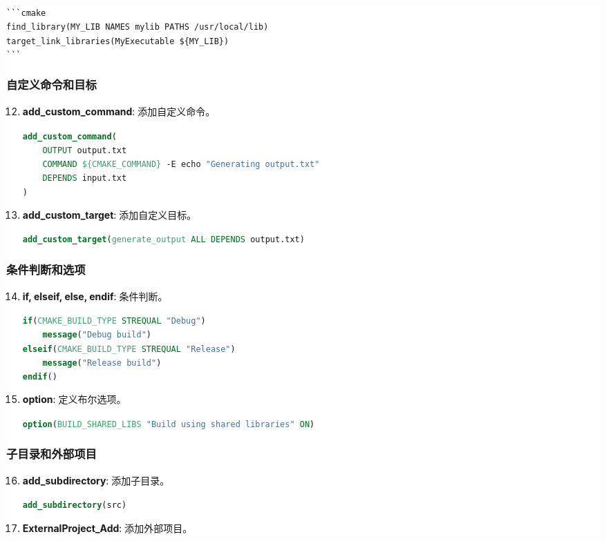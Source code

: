     ```cmake
    find_library(MY_LIB NAMES mylib PATHS /usr/local/lib)
    target_link_libraries(MyExecutable ${MY_LIB})
    ```

### 自定义命令和目标

12. **add_custom_command**:
    添加自定义命令。

    ```cmake
    add_custom_command(
        OUTPUT output.txt
        COMMAND ${CMAKE_COMMAND} -E echo "Generating output.txt"
        DEPENDS input.txt
    )
    ```

13. **add_custom_target**:
    添加自定义目标。

    ```cmake
    add_custom_target(generate_output ALL DEPENDS output.txt)
    ```

### 条件判断和选项

14. **if, elseif, else, endif**:
    条件判断。

    ```cmake
    if(CMAKE_BUILD_TYPE STREQUAL "Debug")
        message("Debug build")
    elseif(CMAKE_BUILD_TYPE STREQUAL "Release")
        message("Release build")
    endif()
    ```

15. **option**:
    定义布尔选项。

    ```cmake
    option(BUILD_SHARED_LIBS "Build using shared libraries" ON)
    ```

### 子目录和外部项目

16. **add_subdirectory**:
    添加子目录。

    ```cmake
    add_subdirectory(src)
    ```

17. **ExternalProject_Add**:
    添加外部项目。
